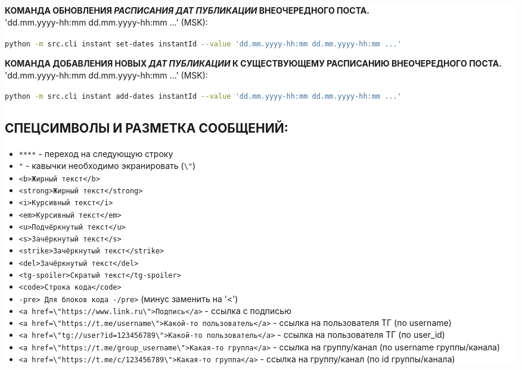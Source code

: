 **КОМАНДА ОБНОВЛЕНИЯ *РАСПИСАНИЯ ДАТ ПУБЛИКАЦИИ* ВНЕОЧЕРЕДНОГО ПОСТА.**  
'dd.mm.yyyy-hh:mm dd.mm.yyyy-hh:mm ...' (MSK):
```bash
python -m src.cli instant set-dates instantId --value 'dd.mm.yyyy-hh:mm dd.mm.yyyy-hh:mm ...'
```

**КОМАНДА ДОБАВЛЕНИЯ НОВЫХ *ДАТ ПУБЛИКАЦИИ* К СУЩЕСТВУЮЩЕМУ РАСПИСАНИЮ ВНЕОЧЕРЕДНОГО ПОСТА.**  
'dd.mm.yyyy-hh:mm dd.mm.yyyy-hh:mm ...' (MSK):
```bash
python -m src.cli instant add-dates instantId --value 'dd.mm.yyyy-hh:mm dd.mm.yyyy-hh:mm ...'
```


## СПЕЦСИМВОЛЫ И РАЗМЕТКА СООБЩЕНИЙ:
- `****` - переход на следующую строку  
- `"` - кавычки необходимо экранировать (`\"`)  
- `<b>Жирный текст</b>`  
- `<strong>Жирный текст</strong>`  
- `<i>Курсивный текст</i>`  
- `<em>Курсивный текст</em>`  
- `<u>Подчёркнутый текст</u>`
- `<s>Зачёркнутый текст</s>`
- `<strike>Зачёркнутый текст</strike>`
- `<del>Зачёркнутый текст</del>`
- `<tg-spoiler>Скратый текст</tg-spoiler>`
- `<code>Строка кода</code>`
- `-pre> Для блоков кода -/pre>` (минус заменить на '<')
- `<a href=\"https://www.link.ru\">Подпись</a>` - ссылка с подписью  
- `<a href=\"https://t.me/username\">Какой-то пользователь</a>` - ссылка на пользователя ТГ (по username)  
- `<a href=\"tg://user?id=123456789\">Какой-то пользователь</a>` - ссылка на пользователя ТГ (по user_id)  
- `<a href=\"https://t.me/group_username\">Какая-то группа</a>` - ссылка на группу/канал (по username группы/канала)
- `<a href=\"https://t.me/c/123456789\">Какая-то группа</a>` - ссылка на группу/канал (по id группы/канала)
